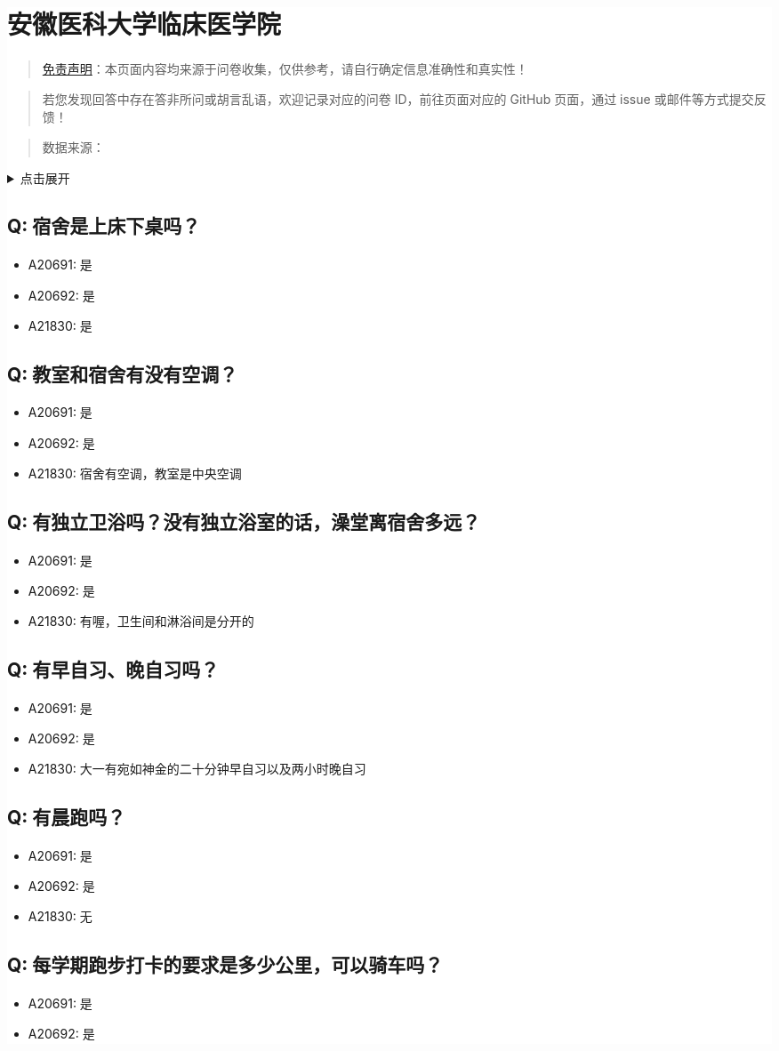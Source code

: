 # 安徽医科大学临床医学院

> [免责声明](https://colleges.chat/#_3)：本页面内容均来源于问卷收集，仅供参考，请自行确定信息准确性和真实性！

> 若您发现回答中存在答非所问或胡言乱语，欢迎记录对应的问卷 ID，前往页面对应的 GitHub 页面，通过 issue 或邮件等方式提交反馈！

> 数据来源：

<details><summary>点击展开</summary></details>

## Q: 宿舍是上床下桌吗？

- A20691: 是

- A20692: 是

- A21830: 是

## Q: 教室和宿舍有没有空调？

- A20691: 是

- A20692: 是

- A21830: 宿舍有空调，教室是中央空调

## Q: 有独立卫浴吗？没有独立浴室的话，澡堂离宿舍多远？

- A20691: 是

- A20692: 是

- A21830: 有喔，卫生间和淋浴间是分开的

## Q: 有早自习、晚自习吗？

- A20691: 是

- A20692: 是

- A21830: 大一有宛如神金的二十分钟早自习以及两小时晚自习

## Q: 有晨跑吗？

- A20691: 是

- A20692: 是

- A21830: 无

## Q: 每学期跑步打卡的要求是多少公里，可以骑车吗？

- A20691: 是

- A20692: 是
